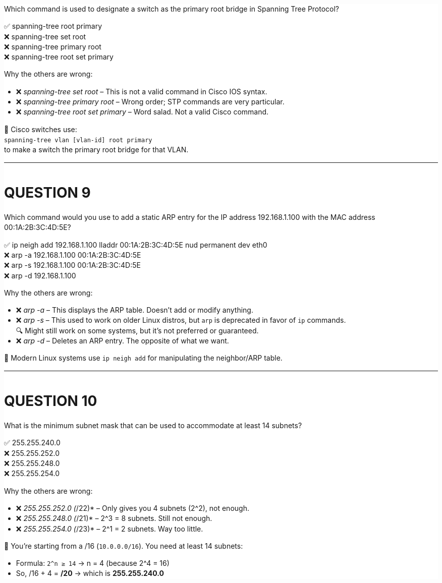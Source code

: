 Which command is used to designate a switch as the primary root bridge in Spanning Tree Protocol?

✅ spanning-tree root primary  
❌ spanning-tree set root  
❌ spanning-tree primary root  
❌ spanning-tree root set primary  

Why the others are wrong:
- ❌ *spanning-tree set root* – This is not a valid command in Cisco IOS syntax.
- ❌ *spanning-tree primary root* – Wrong order; STP commands are very particular.
- ❌ *spanning-tree root set primary* – Word salad. Not a valid Cisco command.

🧱 Cisco switches use:  
`spanning-tree vlan [vlan-id] root primary`  
to make a switch the primary root bridge for that VLAN.

---
# QUESTION 9

Which command would you use to add a static ARP entry for the IP address 192.168.1.100 with the MAC address 00:1A:2B:3C:4D:5E?

✅ ip neigh add 192.168.1.100 lladdr 00:1A:2B:3C:4D:5E nud permanent dev eth0  
❌ arp -a 192.168.1.100 00:1A:2B:3C:4D:5E  
❌ arp -s 192.168.1.100 00:1A:2B:3C:4D:5E  
❌ arp -d 192.168.1.100  

Why the others are wrong:
- ❌ *arp -a* – This displays the ARP table. Doesn’t add or modify anything.
- ❌ *arp -s* – This used to work on older Linux distros, but `arp` is deprecated in favor of `ip` commands.  
  🔍 Might still work on some systems, but it’s not preferred or guaranteed.
- ❌ *arp -d* – Deletes an ARP entry. The opposite of what we want.

🧱 Modern Linux systems use `ip neigh add` for manipulating the neighbor/ARP table.

----
# QUESTION 10

What is the minimum subnet mask that can be used to accommodate at least 14 subnets?

✅ 255.255.240.0  
❌ 255.255.252.0  
❌ 255.255.248.0  
❌ 255.255.254.0  

Why the others are wrong:
- ❌ *255.255.252.0 (*/22)* – Only gives you 4 subnets (2^2), not enough.
- ❌ *255.255.248.0 (*/21)* – 2^3 = 8 subnets. Still not enough.
- ❌ *255.255.254.0 (*/23)* – 2^1 = 2 subnets. Way too little.

🧱 You’re starting from a /16 (`10.0.0.0/16`). You need at least 14 subnets:
- Formula: `2^n ≥ 14` → n = 4 (because 2^4 = 16)
- So, /16 + 4 = **/20** → which is **255.255.240.0**
